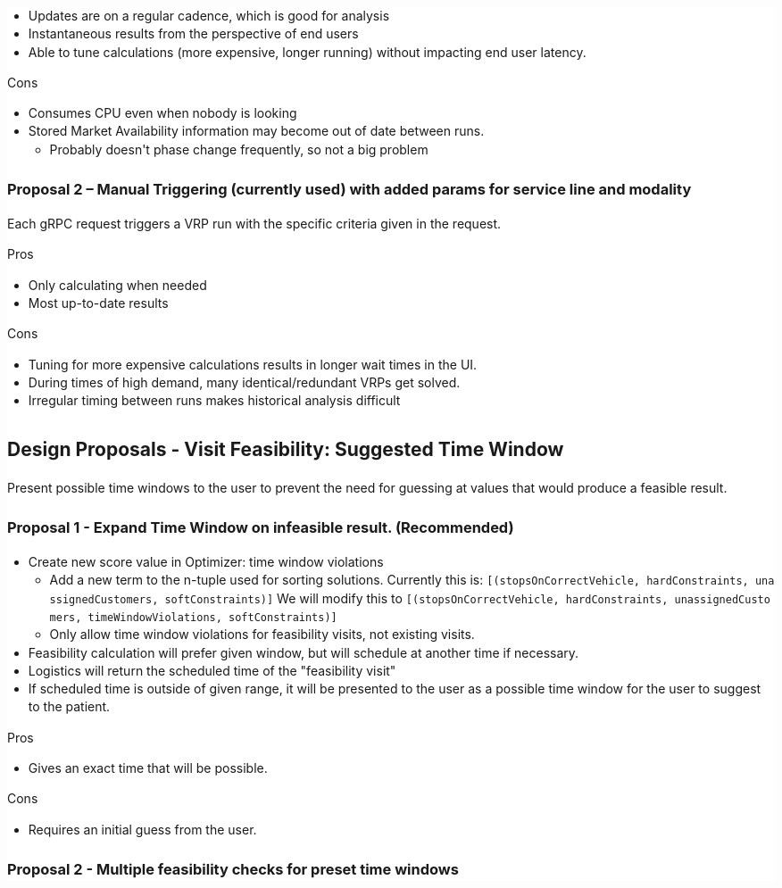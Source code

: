 - Updates are on a regular cadence, which is good for analysis
- Instantaneous results from the perspective of end users
- Able to tune calculations (more expensive, longer running) without impacting end user latency.

Cons

- Consumes CPU even when nobody is looking
- Stored Market Availability information may become out of date between runs.
  - Probably doesn't phase change frequently, so not a big problem

### Proposal 2 – Manual Triggering (currently used) with added params for service line and modality

Each gRPC request triggers a VRP run with the specific criteria given in the request.

Pros

- Only calculating when needed
- Most up-to-date results

Cons

- Tuning for more expensive calculations results in longer wait times in the UI.
- During times of high demand, many identical/redundant VRPs get solved.
- Irregular timing between runs makes historical analysis difficult

## Design Proposals - Visit Feasibility: Suggested Time Window

Present possible time windows to the user to prevent the need for guessing at values that would produce a feasible result.

### Proposal 1 - Expand Time Window on infeasible result. (Recommended)

- Create new score value in Optimizer: time window violations
  - Add a new term to the n-tuple used for sorting solutions. Currently this is: `[(stopsOnCorrectVehicle, hardConstraints, unassignedCustomers, softConstraints)]` We will modify this to
    `[(stopsOnCorrectVehicle, hardConstraints, unassignedCustomers, timeWindowViolations, softConstraints)]`
  - Only allow time window violations for feasibility visits, not existing visits.
- Feasibility calculation will prefer given window, but will schedule at another time if necessary.
- Logistics will return the scheduled time of the "feasibility visit"
- If scheduled time is outside of given range, it will be presented to the user as a possible time window for the user to suggest to the patient.

Pros

- Gives an exact time that will be possible.

Cons

- Requires an initial guess from the user.

### Proposal 2 - Multiple feasibility checks for preset time windows
